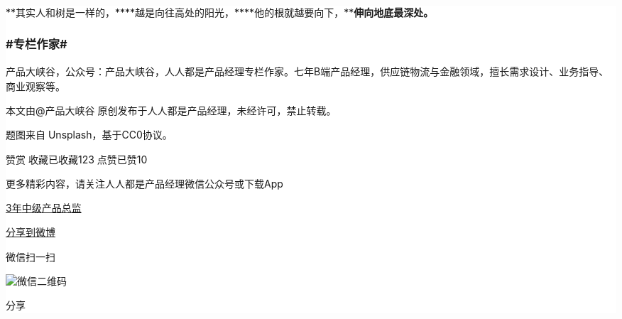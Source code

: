 **其实人和树是一样的，****越是向往高处的阳光，****他的根就越要向下，****伸向地底最深处。**

### #专栏作家#

产品大峡谷，公众号：产品大峡谷，人人都是产品经理专栏作家。七年B端产品经理，供应链物流与金融领域，擅长需求设计、业务指导、商业观察等。

本文由@产品大峡谷 原创发布于人人都是产品经理，未经许可，禁止转载。

题图来自 Unsplash，基于CC0协议。

赞赏 收藏已收藏123 点赞已赞10

更多精彩内容，请关注人人都是产品经理微信公众号或下载App

[3年](https://www.woshipm.com/tag/3%e5%b9%b4)[中级](https://www.woshipm.com/tag/%e4%b8%ad%e7%ba%a7)[产品总监](https://www.woshipm.com/tag/%e4%ba%a7%e5%93%81%e6%80%bb%e7%9b%91)

[分享到微博](https://service.weibo.com/share/share.php?appkey=2775287854&title=想成为产品总监，应该做哪些准备？&url=https://www.woshipm.com/pmd/5502901.html&pic=https://image.woshipm.com/wp-files/2022/06/Y5KxGjehKlqoEKMBNBde.jpg)

微信扫一扫

![微信二维码](https://api.pwmqr.com/qrcode/create/?url=https://www.woshipm.com/pmd/5502901.html)

分享